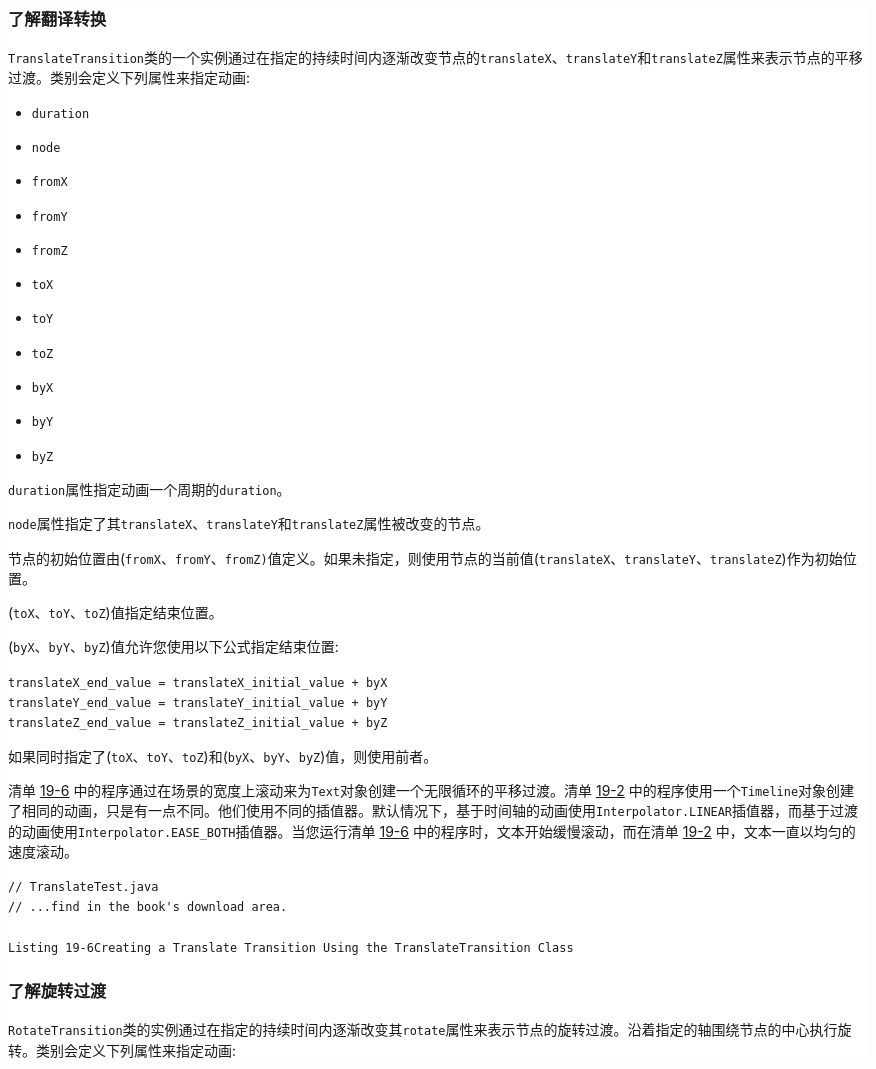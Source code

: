### 了解翻译转换

`TranslateTransition`类的一个实例通过在指定的持续时间内逐渐改变节点的`translateX`、`translateY`和`translateZ`属性来表示节点的平移过渡。类别会定义下列属性来指定动画:

*   `duration`

*   `node`

*   `fromX`

*   `fromY`

*   `fromZ`

*   `toX`

*   `toY`

*   `toZ`

*   `byX`

*   `byY`

*   `byZ`

`duration`属性指定动画一个周期的`duration`。

`node`属性指定了其`translateX`、`translateY`和`translateZ`属性被改变的节点。

节点的初始位置由(`fromX`、`fromY`、`fromZ)`值定义。如果未指定，则使用节点的当前值(`translateX`、`translateY`、`translateZ`)作为初始位置。

(`toX`、`toY`、`toZ`)值指定结束位置。

(`byX`、`byY`、`byZ`)值允许您使用以下公式指定结束位置:

```
translateX_end_value = translateX_initial_value + byX
translateY_end_value = translateY_initial_value + byY
translateZ_end_value = translateZ_initial_value + byZ

```

如果同时指定了(`toX`、`toY`、`toZ`)和(`byX`、`byY`、`byZ`)值，则使用前者。

清单 [19-6](#PC35) 中的程序通过在场景的宽度上滚动来为`Text`对象创建一个无限循环的平移过渡。清单 [19-2](#PC9) 中的程序使用一个`Timeline`对象创建了相同的动画，只是有一点不同。他们使用不同的插值器。默认情况下，基于时间轴的动画使用`Interpolator.LINEAR`插值器，而基于过渡的动画使用`Interpolator.EASE_BOTH`插值器。当您运行清单 [19-6](#PC35) 中的程序时，文本开始缓慢滚动，而在清单 [19-2](#PC9) 中，文本一直以均匀的速度滚动。

```
// TranslateTest.java
// ...find in the book's download area.

Listing 19-6Creating a Translate Transition Using the TranslateTransition Class

```

### 了解旋转过渡

`RotateTransition`类的实例通过在指定的持续时间内逐渐改变其`rotate`属性来表示节点的旋转过渡。沿着指定的轴围绕节点的中心执行旋转。类别会定义下列属性来指定动画:
